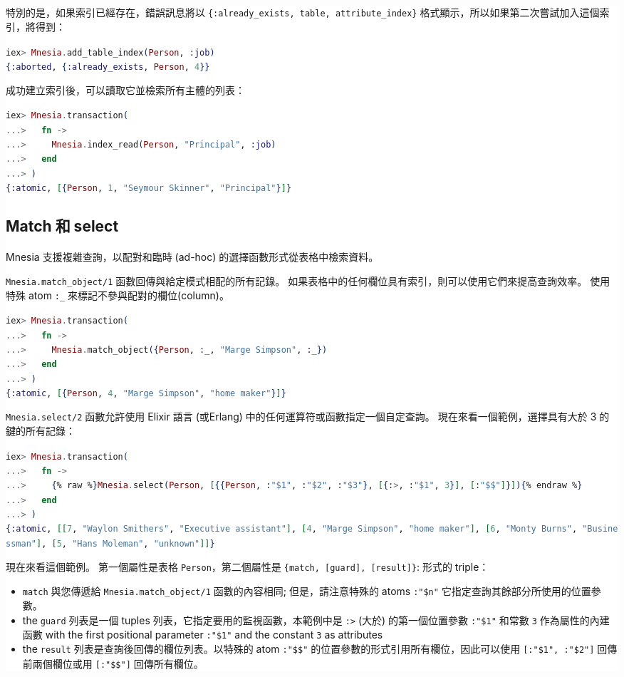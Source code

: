 特別的是，如果索引已經存在，錯誤訊息將以 `{:already_exists, table, attribute_index}` 格式顯示，所以如果第二次嘗試加入這個索引，將得到：

```elixir
iex> Mnesia.add_table_index(Person, :job)
{:aborted, {:already_exists, Person, 4}}
```

成功建立索引後，可以讀取它並檢索所有主體的列表：

```elixir
iex> Mnesia.transaction(
...>   fn ->
...>     Mnesia.index_read(Person, "Principal", :job)
...>   end
...> )
{:atomic, [{Person, 1, "Seymour Skinner", "Principal"}]}
```

## Match 和 select

Mnesia 支援複雜查詢，以配對和臨時 (ad-hoc) 的選擇函數形式從表格中檢索資料。

`Mnesia.match_object/1` 函數回傳與給定模式相配的所有記錄。
如果表格中的任何欄位具有索引，則可以使用它們來提高查詢效率。
使用特殊 atom `:_` 來標記不參與配對的欄位(column)。

```elixir
iex> Mnesia.transaction(
...>   fn ->
...>     Mnesia.match_object({Person, :_, "Marge Simpson", :_})
...>   end
...> )
{:atomic, [{Person, 4, "Marge Simpson", "home maker"}]}
```

`Mnesia.select/2` 函數允許使用 Elixir 語言 (或Erlang) 中的任何運算符或函數指定一個自定查詢。
現在來看一個範例，選擇具有大於 3 的鍵的所有記錄：

```elixir
iex> Mnesia.transaction(
...>   fn ->
...>     {% raw %}Mnesia.select(Person, [{{Person, :"$1", :"$2", :"$3"}, [{:>, :"$1", 3}], [:"$$"]}]){% endraw %}
...>   end
...> )
{:atomic, [[7, "Waylon Smithers", "Executive assistant"], [4, "Marge Simpson", "home maker"], [6, "Monty Burns", "Businessman"], [5, "Hans Moleman", "unknown"]]}
```

現在來看這個範例。
第一個屬性是表格 `Person`，第二個屬性是 `{match, [guard], [result]}`: 形式的 triple：

- `match` 與您傳遞給 `Mnesia.match_object/1` 函數的內容相同; 但是，請注意特殊的 atoms `:"$n"` 它指定查詢其餘部分所使用的位置參數。
- the `guard` 列表是一個 tuples 列表，它指定要用的監視函數，本範例中是 `:>` (大於) 的第一個位置參數 `:"$1"` 和常數 `3` 作為屬性的內建函數 with the first positional parameter `:"$1"` and the constant `3` as attributes
- the `result` 列表是查詢後回傳的欄位列表。以特殊的 atom `:"$$"` 的位置參數的形式引用所有欄位，因此可以使用 `[:"$1", :"$2"]` 回傳前兩個欄位或用 `[:"$$"]` 回傳所有欄位。 
